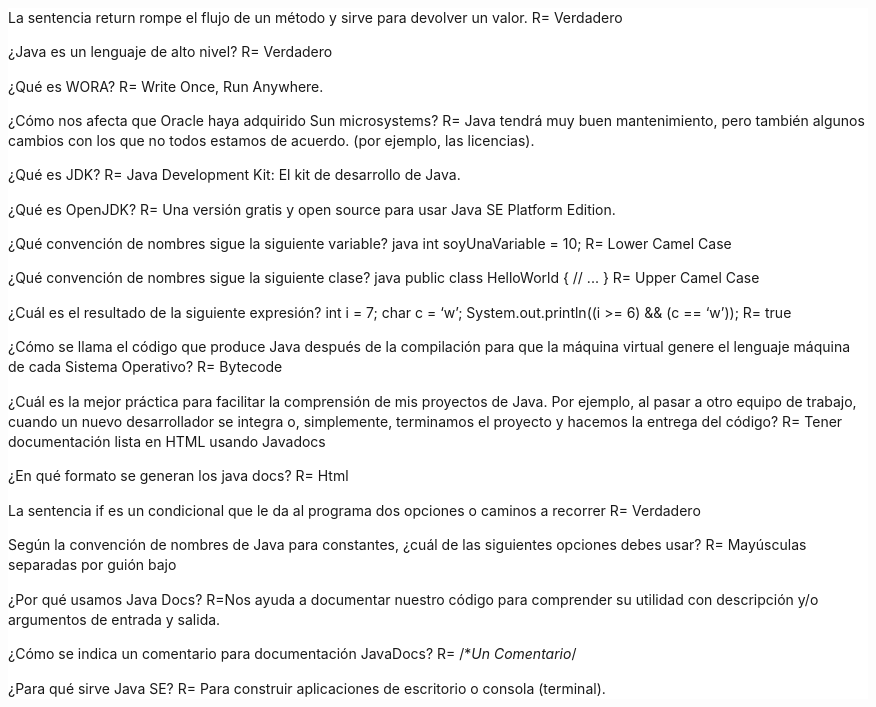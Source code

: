 La sentencia return rompe el flujo de un método y sirve para devolver un valor.
R= Verdadero

¿Java es un lenguaje de alto nivel?
R= Verdadero

¿Qué es WORA?
R= Write Once, Run Anywhere.

¿Cómo nos afecta que Oracle haya adquirido Sun microsystems?
R=  Java tendrá muy buen mantenimiento, pero también algunos cambios con los que no todos estamos de acuerdo. (por ejemplo, las licencias).

¿Qué es JDK?
R= Java Development Kit: El kit de desarrollo de Java.


¿Qué es OpenJDK?
R= Una versión gratis y open source para usar Java SE Platform Edition.


¿Qué convención de nombres sigue la siguiente variable? java int soyUnaVariable = 10;
R=  Lower Camel Case

¿Qué convención de nombres sigue la siguiente clase? java public class HelloWorld { // ... }
R= Upper Camel Case

¿Cuál es el resultado de la siguiente expresión? int i = 7; char c = ‘w’; System.out.println((i >= 6) && (c == ‘w’));
R= true

¿Cómo se llama el código que produce Java después de la compilación para que la máquina virtual genere el lenguaje máquina de cada Sistema Operativo?
R= Bytecode

¿Cuál es la mejor práctica para facilitar la comprensión de mis proyectos de Java. Por ejemplo, al pasar a otro equipo de trabajo, cuando un nuevo desarrollador se integra o, simplemente, terminamos el proyecto y hacemos la entrega del código?
R= Tener documentación lista en HTML usando Javadocs 

¿En qué formato se generan los java docs? 
R= Html

La sentencia if es un condicional que le da al programa dos opciones o caminos a recorrer
R= Verdadero

Según la convención de nombres de Java para constantes, ¿cuál de las siguientes opciones debes usar?
R= Mayúsculas separadas por guión bajo


¿Por qué usamos Java Docs?
R=Nos ayuda a documentar nuestro código para comprender su utilidad con descripción y/o argumentos de entrada y salida.


¿Cómo se indica un comentario para documentación JavaDocs?
R= /**Un Comentario*/ 

¿Para qué sirve Java SE?
R= Para construir aplicaciones de escritorio o consola (terminal).
